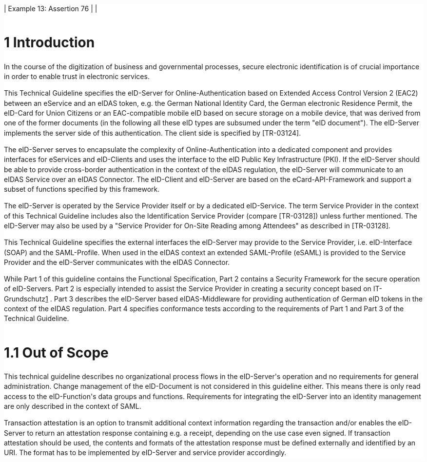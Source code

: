 | Example 13: Assertion 76               |  |

# <span id="page-8-1"></span>1 Introduction

In the course of the digitization of business and governmental processes, secure electronic identification is of crucial importance in order to enable trust in electronic services.

This Technical Guideline specifies the eID-Server for Online-Authentication based on Extended Access Control Version 2 (EAC2) between an eService and an eIDAS token, e.g. the German National Identity Card, the German electronic Residence Permit, the eID-Card for Union Citizens or an EAC-compatible mobile eID based on secure storage on a mobile device, that was derived from one of the former documents (in the following all these eID types are subsumed under the term "eID document"). The eID-Server implements the server side of this authentication. The client side is specified by [TR-03124].

The eID-Server serves to encapsulate the complexity of Online-Authentication into a dedicated component and provides interfaces for eServices and eID-Clients and uses the interface to the eID Public Key Infrastructure (PKI). If the eID-Server should be able to provide cross-border authentication in the context of the eIDAS regulation, the eID-Server will communicate to an eIDAS Service over an eIDAS Connector. The eID-Client and eID-Server are based on the eCard-API-Framework and support a subset of functions specified by this framework.

The eID-Server is operated by the Service Provider itself or by a dedicated eID-Service. The term Service Provider in the context of this Technical Guideline includes also the Identification Service Provider (compare [TR-03128]) unless further mentioned. The eID-Server may also be used by a "Service Provider for On-Site Reading among Attendees" as described in [TR-03128].

This Technical Guideline specifies the external interfaces the eID-Server may provide to the Service Provider, i.e. eID-Interface (SOAP) and the SAML-Profile. When used in the eIDAS context an extended SAML-Profile (eSAML) is provided to the Service Provider and the eID-Server communicates with the eIDAS Connector.

While Part 1 of this guideline contains the Functional Specification, Part 2 contains a Security Framework for the secure operation of eID-Servers. Part 2 is especially intended to assist the Service Provider in creating a security concept based on IT-Grundschutz[1](#page-8-2) . Part 3 describes the eID-Server based eIDAS-Middleware for providing authentication of German eID tokens in the context of the eIDAS regulation. Part 4 specifies conformance tests according to the requirements of Part 1 and Part 3 of the Technical Guideline.

# <span id="page-8-0"></span>1.1 Out of Scope

This technical guideline describes no organizational process flows in the eID-Server's operation and no requirements for general administration. Change management of the eID-Document is not considered in this guideline either. This means there is only read access to the eID-Function's data groups and functions. Requirements for integrating the eID-Server into an identity management are only described in the context of SAML.

Transaction attestation is an option to transmit additional context information regarding the transaction and/or enables the eID-Server to return an attestation response containing e.g. a receipt, depending on the use case even signed. If transaction attestation should be used, the contents and formats of the attestation response must be defined externally and identified by an URI. The format has to be implemented by eID-Server and service provider accordingly.
